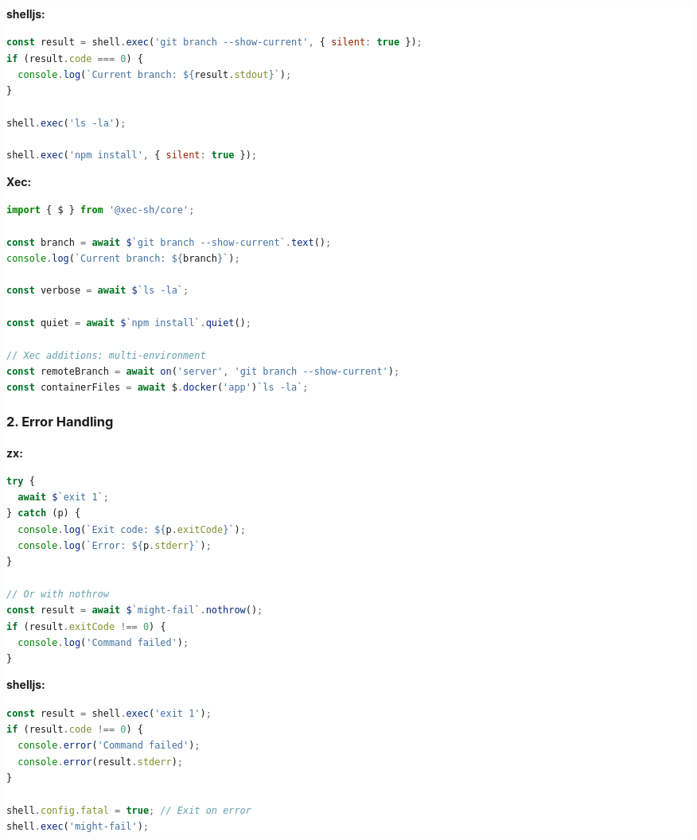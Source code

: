 **shelljs:**
```javascript
const result = shell.exec('git branch --show-current', { silent: true });
if (result.code === 0) {
  console.log(`Current branch: ${result.stdout}`);
}

shell.exec('ls -la');

shell.exec('npm install', { silent: true });
```

**Xec:**
```typescript
import { $ } from '@xec-sh/core';

const branch = await $`git branch --show-current`.text();
console.log(`Current branch: ${branch}`);

const verbose = await $`ls -la`;

const quiet = await $`npm install`.quiet();

// Xec additions: multi-environment
const remoteBranch = await on('server', 'git branch --show-current');
const containerFiles = await $.docker('app')`ls -la`;
```

### 2. Error Handling

**zx:**
```javascript
try {
  await $`exit 1`;
} catch (p) {
  console.log(`Exit code: ${p.exitCode}`);
  console.log(`Error: ${p.stderr}`);
}

// Or with nothrow
const result = await $`might-fail`.nothrow();
if (result.exitCode !== 0) {
  console.log('Command failed');
}
```

**shelljs:**
```javascript
const result = shell.exec('exit 1');
if (result.code !== 0) {
  console.error('Command failed');
  console.error(result.stderr);
}

shell.config.fatal = true; // Exit on error
shell.exec('might-fail');
```
